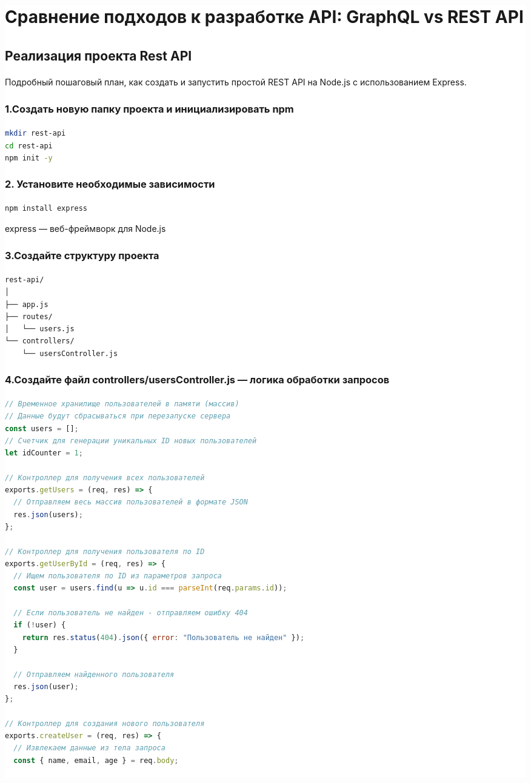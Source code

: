 # Сравнение подходов к разработке API: GraphQL vs REST API
## Реализация проекта Rest API
Подробный пошаговый план, как создать и запустить простой REST API на Node.js с использованием Express.
### 1.Создать новую папку проекта и инициализировать npm
```bash
mkdir rest-api
cd rest-api
npm init -y
```
### 2. Установите необходимые зависимости
```bash
npm install express
```
express — веб-фреймворк для Node.js
### 3.Создайте структуру проекта
```text
rest-api/
│
├── app.js
├── routes/
│   └── users.js
└── controllers/
    └── usersController.js
```
### 4.Создайте файл controllers/usersController.js — логика обработки запросов
``` javascript
// Временное хранилище пользователей в памяти (массив)
// Данные будут сбрасываться при перезапуске сервера
const users = [];
// Счетчик для генерации уникальных ID новых пользователей
let idCounter = 1;

// Контроллер для получения всех пользователей
exports.getUsers = (req, res) => {
  // Отправляем весь массив пользователей в формате JSON
  res.json(users);
};

// Контроллер для получения пользователя по ID
exports.getUserById = (req, res) => {
  // Ищем пользователя по ID из параметров запроса
  const user = users.find(u => u.id === parseInt(req.params.id));
  
  // Если пользователь не найден - отправляем ошибку 404
  if (!user) {
    return res.status(404).json({ error: "Пользователь не найден" });
  }
  
  // Отправляем найденного пользователя
  res.json(user);
};

// Контроллер для создания нового пользователя
exports.createUser = (req, res) => {
  // Извлекаем данные из тела запроса
  const { name, email, age } = req.body;
  
```